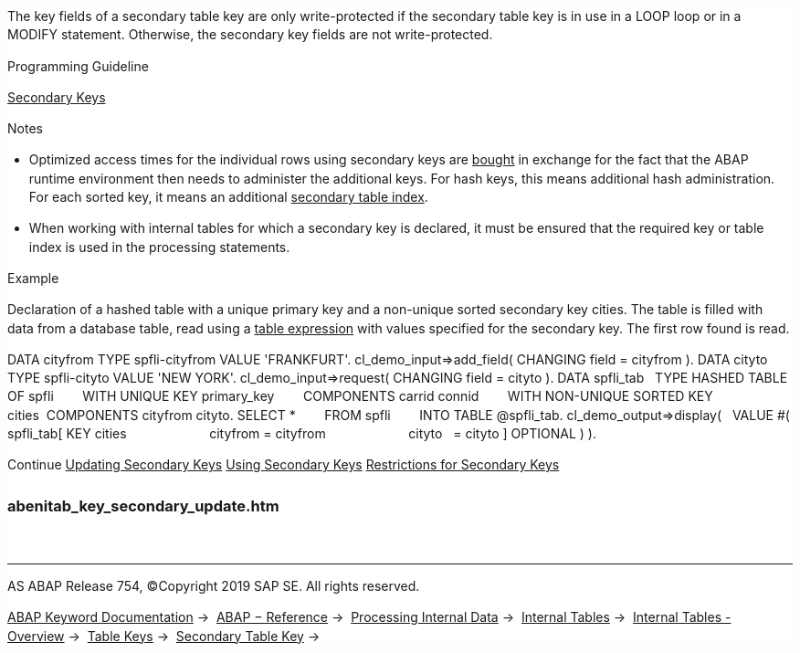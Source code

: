 The key fields of a secondary table key are only write-protected if the secondary table key is in use in a LOOP loop or in a MODIFY statement. Otherwise, the secondary key fields are not write-protected.

Programming Guideline

[Secondary Keys](javascript:call_link\('abensecondary_key_guidl.htm'\) "Guideline")

Notes

-   Optimized access times for the individual rows using secondary keys are [bought](javascript:call_link\('abenitab_key_memory.htm'\)) in exchange for the fact that the ABAP runtime environment then needs to administer the additional keys. For hash keys, this means additional hash administration. For each sorted key, it means an additional [secondary table index](javascript:call_link\('abensecondary_table_index_glosry.htm'\) "Glossary Entry").

-   When working with internal tables for which a secondary key is declared, it must be ensured that the required key or table index is used in the processing statements.

Example

Declaration of a hashed table with a unique primary key and a non-unique sorted secondary key cities. The table is filled with data from a database table, read using a [table expression](javascript:call_link\('abentable_expression_glosry.htm'\) "Glossary Entry") with values specified for the secondary key. The first row found is read.

DATA cityfrom TYPE spfli-cityfrom VALUE 'FRANKFURT'.
cl\_demo\_input=>add\_field( CHANGING field = cityfrom ).
DATA cityto TYPE spfli-cityto VALUE 'NEW YORK'.
cl\_demo\_input=>request( CHANGING field = cityto ).
DATA spfli\_tab
  TYPE HASHED TABLE OF spfli
       WITH UNIQUE KEY primary\_key        COMPONENTS carrid connid
       WITH NON-UNIQUE SORTED KEY cities  COMPONENTS cityfrom cityto.
SELECT \*
       FROM spfli
       INTO TABLE @spfli\_tab.
cl\_demo\_output=>display(
  VALUE #( spfli\_tab\[ KEY cities
                      cityfrom = cityfrom
                      cityto   = cityto \] OPTIONAL ) ).

Continue
[Updating Secondary Keys](javascript:call_link\('abenitab_key_secondary_update.htm'\))
[Using Secondary Keys](javascript:call_link\('abenitab_key_secondary_usage.htm'\))
[Restrictions for Secondary Keys](javascript:call_link\('abenitab_key_secondary_restrict.htm'\))


### abenitab_key_secondary_update.htm

  

* * *

AS ABAP Release 754, ©Copyright 2019 SAP SE. All rights reserved.

[ABAP Keyword Documentation](javascript:call_link\('abenabap.htm'\)) →  [ABAP − Reference](javascript:call_link\('abenabap_reference.htm'\)) →  [Processing Internal Data](javascript:call_link\('abenabap_data_working.htm'\)) →  [Internal Tables](javascript:call_link\('abenitab.htm'\)) →  [Internal Tables - Overview](javascript:call_link\('abenitab_oview.htm'\)) →  [Table Keys](javascript:call_link\('abenitab_key.htm'\)) →  [Secondary Table Key](javascript:call_link\('abenitab_key_secondary.htm'\)) → 
